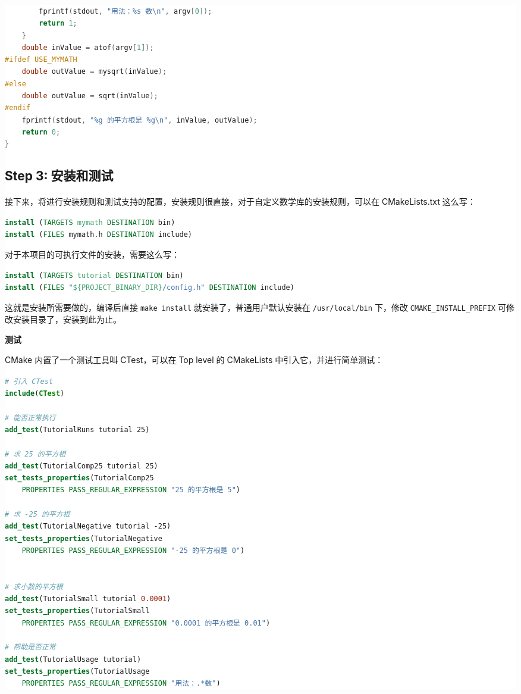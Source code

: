 ```c++
        fprintf(stdout, "用法：%s 数\n", argv[0]);
        return 1;
    }
    double inValue = atof(argv[1]);
#ifdef USE_MYMATH
    double outValue = mysqrt(inValue);
#else
    double outValue = sqrt(inValue);
#endif
    fprintf(stdout, "%g 的平方根是 %g\n", inValue, outValue);
    return 0;
}
```

## Step 3: 安装和测试

接下来，将进行安装规则和测试支持的配置，安装规则很直接，对于自定义数学库的安装规则，可以在 CMakeLists.txt 这么写：

```cmake
install (TARGETS mymath DESTINATION bin)
install (FILES mymath.h DESTINATION include)
```

对于本项目的可执行文件的安装，需要这么写：


```cmake
install (TARGETS tutorial DESTINATION bin)
install (FILES "${PROJECT_BINARY_DIR}/config.h" DESTINATION include)
```

这就是安装所需要做的，编译后直接 `make install` 就安装了，普通用户默认安装在 `/usr/local/bin` 下，修改 `CMAKE_INSTALL_PREFIX` 可修改安装目录了，安装到此为止。

**测试**

CMake 内置了一个测试工具叫 CTest，可以在 Top level 的 CMakeLists 中引入它，并进行简单测试：

```cmake
# 引入 CTest
include(CTest)

# 能否正常执行
add_test(TutorialRuns tutorial 25)

# 求 25 的平方根
add_test(TutorialComp25 tutorial 25)
set_tests_properties(TutorialComp25
    PROPERTIES PASS_REGULAR_EXPRESSION "25 的平方根是 5")

# 求 -25 的平方根
add_test(TutorialNegative tutorial -25)
set_tests_properties(TutorialNegative
    PROPERTIES PASS_REGULAR_EXPRESSION "-25 的平方根是 0")


# 求小数的平方根
add_test(TutorialSmall tutorial 0.0001)
set_tests_properties(TutorialSmall
    PROPERTIES PASS_REGULAR_EXPRESSION "0.0001 的平方根是 0.01")

# 帮助是否正常
add_test(TutorialUsage tutorial)
set_tests_properties(TutorialUsage
    PROPERTIES PASS_REGULAR_EXPRESSION "用法：.*数")
```
